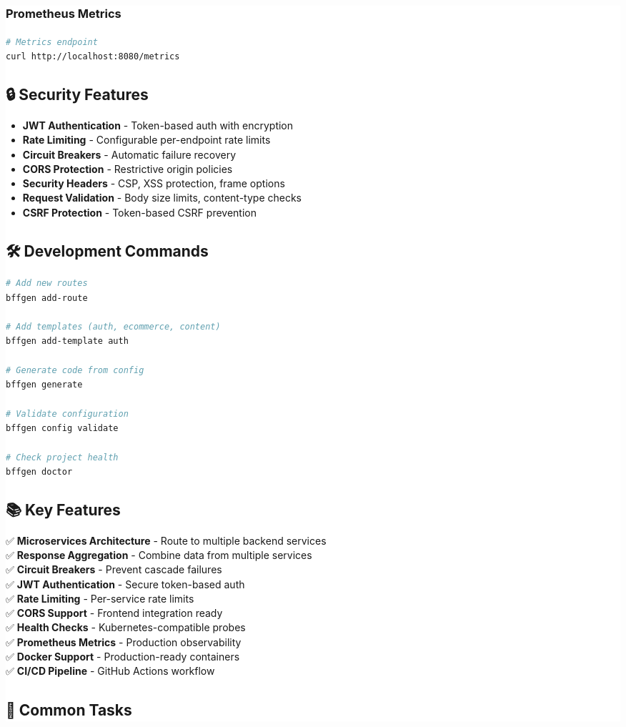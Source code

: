 ### Prometheus Metrics

```bash
# Metrics endpoint
curl http://localhost:8080/metrics
```

## 🔒 Security Features

- **JWT Authentication** - Token-based auth with encryption
- **Rate Limiting** - Configurable per-endpoint rate limits
- **Circuit Breakers** - Automatic failure recovery
- **CORS Protection** - Restrictive origin policies
- **Security Headers** - CSP, XSS protection, frame options
- **Request Validation** - Body size limits, content-type checks
- **CSRF Protection** - Token-based CSRF prevention

## 🛠️ Development Commands

```bash
# Add new routes
bffgen add-route

# Add templates (auth, ecommerce, content)
bffgen add-template auth

# Generate code from config
bffgen generate

# Validate configuration
bffgen config validate

# Check project health
bffgen doctor
```

## 📚 Key Features

✅ **Microservices Architecture** - Route to multiple backend services  
✅ **Response Aggregation** - Combine data from multiple services  
✅ **Circuit Breakers** - Prevent cascade failures  
✅ **JWT Authentication** - Secure token-based auth  
✅ **Rate Limiting** - Per-service rate limits  
✅ **CORS Support** - Frontend integration ready  
✅ **Health Checks** - Kubernetes-compatible probes  
✅ **Prometheus Metrics** - Production observability  
✅ **Docker Support** - Production-ready containers  
✅ **CI/CD Pipeline** - GitHub Actions workflow

## 🤔 Common Tasks
